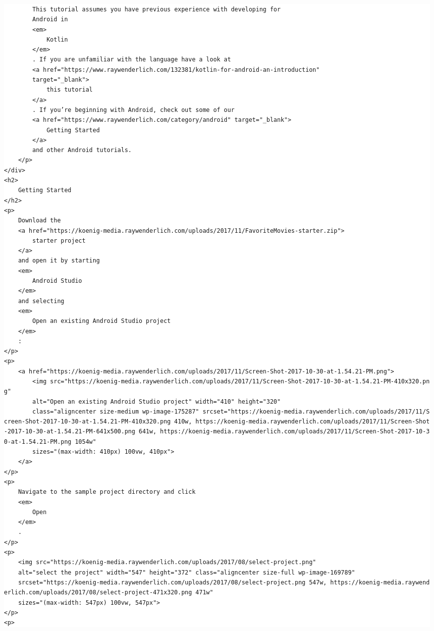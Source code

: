             This tutorial assumes you have previous experience with developing for
            Android in
            <em>
                Kotlin
            </em>
            . If you are unfamiliar with the language have a look at
            <a href="https://www.raywenderlich.com/132381/kotlin-for-android-an-introduction"
            target="_blank">
                this tutorial
            </a>
            . If you’re beginning with Android, check out some of our
            <a href="https://www.raywenderlich.com/category/android" target="_blank">
                Getting Started
            </a>
            and other Android tutorials.
        </p>
    </div>
    <h2>
        Getting Started
    </h2>
    <p>
        Download the
        <a href="https://koenig-media.raywenderlich.com/uploads/2017/11/FavoriteMovies-starter.zip">
            starter project
        </a>
        and open it by starting
        <em>
            Android Studio
        </em>
        and selecting
        <em>
            Open an existing Android Studio project
        </em>
        :
    </p>
    <p>
        <a href="https://koenig-media.raywenderlich.com/uploads/2017/11/Screen-Shot-2017-10-30-at-1.54.21-PM.png">
            <img src="https://koenig-media.raywenderlich.com/uploads/2017/11/Screen-Shot-2017-10-30-at-1.54.21-PM-410x320.png"
            alt="Open an existing Android Studio project" width="410" height="320"
            class="aligncenter size-medium wp-image-175287" srcset="https://koenig-media.raywenderlich.com/uploads/2017/11/Screen-Shot-2017-10-30-at-1.54.21-PM-410x320.png 410w, https://koenig-media.raywenderlich.com/uploads/2017/11/Screen-Shot-2017-10-30-at-1.54.21-PM-641x500.png 641w, https://koenig-media.raywenderlich.com/uploads/2017/11/Screen-Shot-2017-10-30-at-1.54.21-PM.png 1054w"
            sizes="(max-width: 410px) 100vw, 410px">
        </a>
    </p>
    <p>
        Navigate to the sample project directory and click
        <em>
            Open
        </em>
        .
    </p>
    <p>
        <img src="https://koenig-media.raywenderlich.com/uploads/2017/08/select-project.png"
        alt="select the project" width="547" height="372" class="aligncenter size-full wp-image-169789"
        srcset="https://koenig-media.raywenderlich.com/uploads/2017/08/select-project.png 547w, https://koenig-media.raywenderlich.com/uploads/2017/08/select-project-471x320.png 471w"
        sizes="(max-width: 547px) 100vw, 547px">
    </p>
    <p>